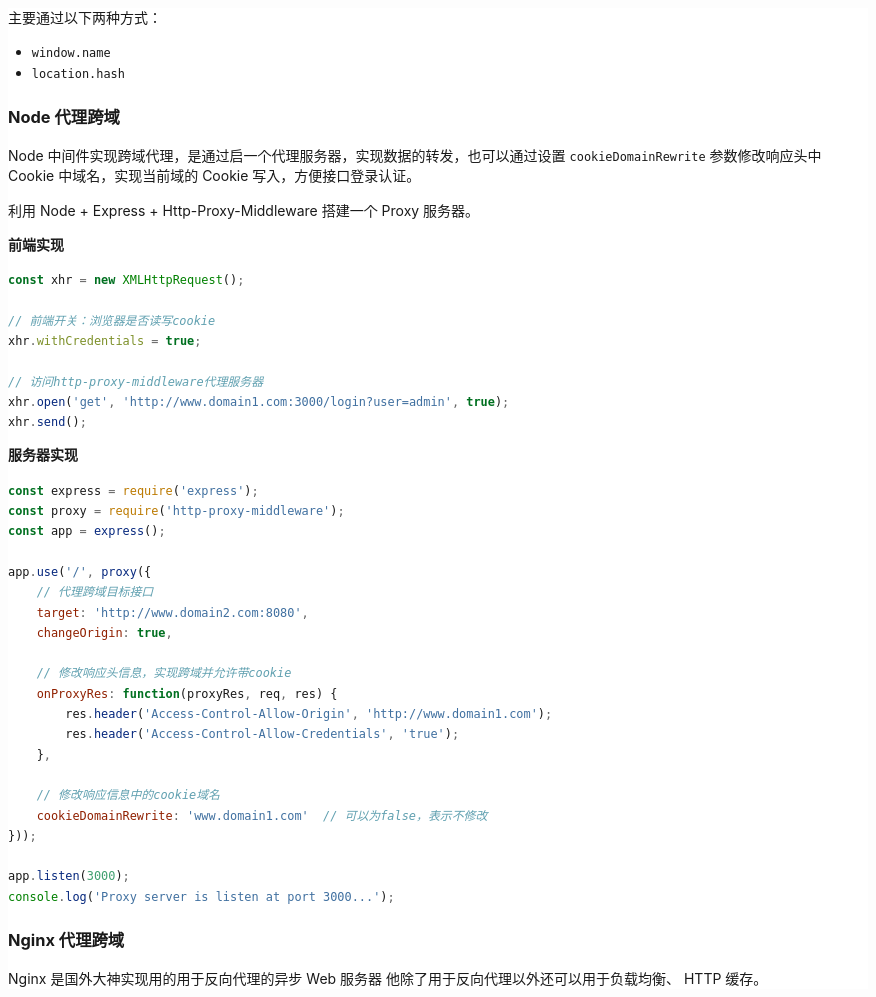 主要通过以下两种方式：

* `window.name`
* `location.hash`

### Node 代理跨域

Node 中间件实现跨域代理，是通过启一个代理服务器，实现数据的转发，也可以通过设置 `cookieDomainRewrite` 参数修改响应头中 Cookie 中域名，实现当前域的 Cookie 写入，方便接口登录认证。

利用 Node + Express + Http-Proxy-Middleware 搭建一个 Proxy 服务器。

**前端实现**

```js
const xhr = new XMLHttpRequest();

// 前端开关：浏览器是否读写cookie
xhr.withCredentials = true;

// 访问http-proxy-middleware代理服务器
xhr.open('get', 'http://www.domain1.com:3000/login?user=admin', true);
xhr.send();
```

**服务器实现**

```js
const express = require('express');
const proxy = require('http-proxy-middleware');
const app = express();

app.use('/', proxy({
    // 代理跨域目标接口
    target: 'http://www.domain2.com:8080',
    changeOrigin: true,

    // 修改响应头信息，实现跨域并允许带cookie
    onProxyRes: function(proxyRes, req, res) {
        res.header('Access-Control-Allow-Origin', 'http://www.domain1.com');
        res.header('Access-Control-Allow-Credentials', 'true');
    },

    // 修改响应信息中的cookie域名
    cookieDomainRewrite: 'www.domain1.com'  // 可以为false，表示不修改
}));

app.listen(3000);
console.log('Proxy server is listen at port 3000...');
```

### Nginx 代理跨域

Nginx 是国外大神实现用的用于反向代理的异步 Web 服务器 他除了用于反向代理以外还可以用于负载均衡、 HTTP 缓存。
